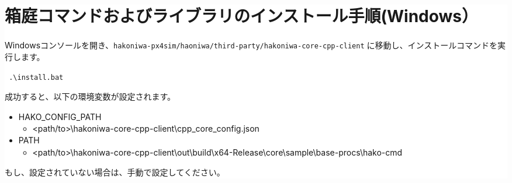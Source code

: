 # 箱庭コマンドおよびライブラリのインストール手順(Windows）

Windowsコンソールを開き、`hakoniwa-px4sim/haoniwa/third-party/hakoniwa-core-cpp-client` に移動し、インストールコマンドを実行します。

```
 .\install.bat
```

成功すると、以下の環境変数が設定されます。

* HAKO_CONFIG_PATH
  * <path/to>\hakoniwa-core-cpp-client\cpp_core_config.json
* PATH
  * <path/to>\hakoniwa-core-cpp-client\out\build\x64-Release\core\sample\base-procs\hako-cmd

もし、設定されていない場合は、手動で設定してください。
